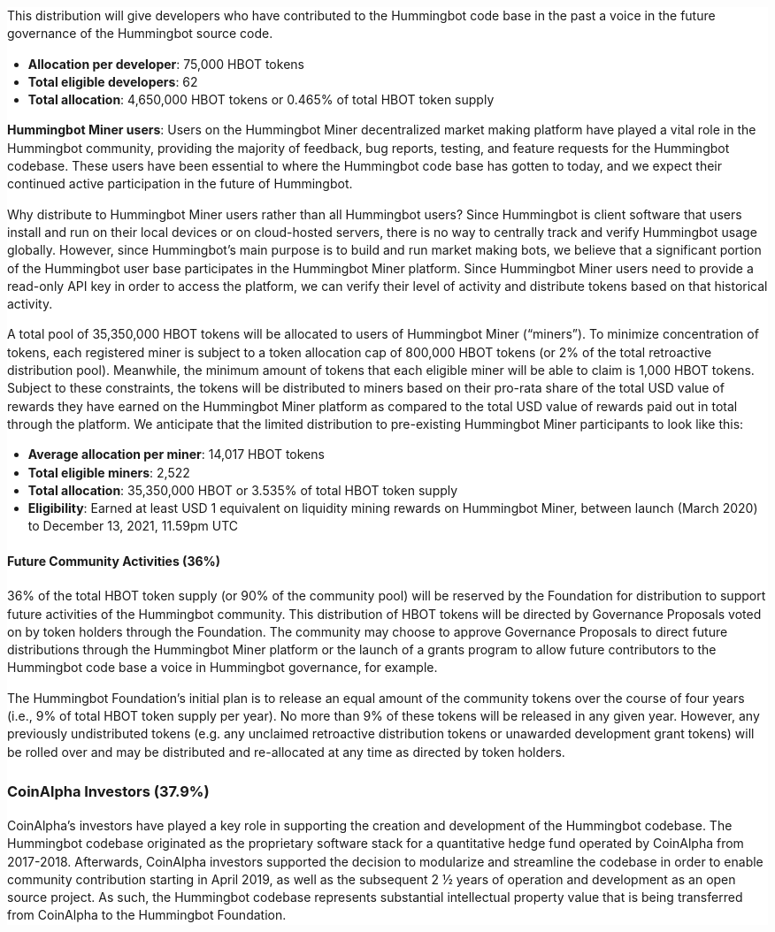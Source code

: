 This distribution will give developers who have contributed to the Hummingbot code base in the past a voice in the future governance of the Hummingbot source code.

* **Allocation per developer**: 75,000 HBOT tokens
* **Total eligible developers**: 62
* **Total allocation**: 4,650,000 HBOT tokens or 0.465% of total HBOT token supply

**Hummingbot Miner users**: Users on the Hummingbot Miner decentralized market making platform have played a vital role in the Hummingbot community, providing the majority of feedback, bug reports, testing, and feature requests for the Hummingbot codebase.  These users have been essential to where the Hummingbot code base has gotten to today, and we expect their continued active participation in the future of Hummingbot.

Why distribute to Hummingbot Miner users rather than all Hummingbot users? Since Hummingbot is client software that users install and run on their local devices or on cloud-hosted servers, there is no way to centrally track and verify Hummingbot usage globally. However, since Hummingbot’s main purpose is to build and run market making bots, we believe that a significant portion of the Hummingbot user base participates in the Hummingbot Miner platform. Since Hummingbot Miner users need to provide a read-only API key in order to access the platform, we can verify their level of activity and distribute tokens based on that historical activity.

A total pool of 35,350,000 HBOT tokens will be allocated to users of Hummingbot Miner (“miners”).  To minimize concentration of tokens, each registered miner is subject to a token allocation cap of 800,000 HBOT tokens (or 2% of the total retroactive distribution pool).  Meanwhile, the minimum amount of tokens that each eligible miner will be able to claim is 1,000 HBOT tokens.  Subject to these constraints, the tokens will be distributed to miners based on their pro-rata share of the total USD value of rewards they have earned on the Hummingbot Miner platform as compared to the total USD value of rewards paid out in total through the platform. We anticipate that the limited distribution to pre-existing Hummingbot Miner participants to look like this:

* **Average allocation per miner**: 14,017 HBOT tokens
* **Total eligible miners**: 2,522
* **Total allocation**: 35,350,000 HBOT or 3.535% of total HBOT token supply
* **Eligibility**: Earned at least USD 1 equivalent on liquidity mining rewards on Hummingbot Miner, between launch (March 2020) to December 13, 2021, 11.59pm UTC

#### Future Community Activities (36%)

36% of the total HBOT token supply (or 90% of the community pool) will be reserved by the Foundation for distribution to support future activities of the Hummingbot community. This distribution of HBOT tokens will be directed by Governance Proposals voted on by token holders through the Foundation. The community may choose to approve Governance Proposals to direct future distributions through the Hummingbot Miner platform or the launch of a grants program to allow future contributors to the Hummingbot code base a voice in Hummingbot governance, for example. 

The Hummingbot Foundation’s initial plan is to release an equal amount of the community tokens over the course of four years (i.e., 9% of total HBOT token supply per year). No more than 9% of these tokens will be released in any given year.  However, any previously undistributed tokens (e.g. any unclaimed retroactive distribution tokens or unawarded development grant tokens) will be rolled over and may be distributed and re-allocated at any time as directed by token holders.

### CoinAlpha Investors (37.9%)

CoinAlpha’s investors have played a key role in supporting the creation and development of the Hummingbot codebase. The Hummingbot codebase originated as the proprietary software stack for a quantitative hedge fund operated by CoinAlpha from 2017-2018. Afterwards, CoinAlpha investors supported the decision to modularize and streamline the codebase in order to enable community contribution starting in April 2019, as well as the subsequent 2 ½ years of operation and development as an open source project. As such, the Hummingbot codebase represents substantial intellectual property value that is being transferred from CoinAlpha to the Hummingbot Foundation.
